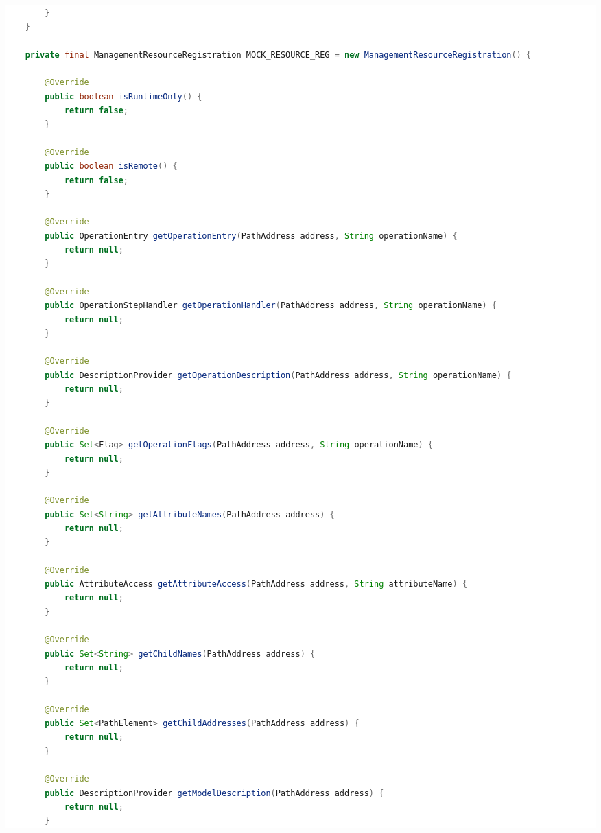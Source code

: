 ```java
        }
    }

    private final ManagementResourceRegistration MOCK_RESOURCE_REG = new ManagementResourceRegistration() {

        @Override
        public boolean isRuntimeOnly() {
            return false;
        }

        @Override
        public boolean isRemote() {
            return false;
        }

        @Override
        public OperationEntry getOperationEntry(PathAddress address, String operationName) {
            return null;
        }

        @Override
        public OperationStepHandler getOperationHandler(PathAddress address, String operationName) {
            return null;
        }

        @Override
        public DescriptionProvider getOperationDescription(PathAddress address, String operationName) {
            return null;
        }

        @Override
        public Set<Flag> getOperationFlags(PathAddress address, String operationName) {
            return null;
        }

        @Override
        public Set<String> getAttributeNames(PathAddress address) {
            return null;
        }

        @Override
        public AttributeAccess getAttributeAccess(PathAddress address, String attributeName) {
            return null;
        }

        @Override
        public Set<String> getChildNames(PathAddress address) {
            return null;
        }

        @Override
        public Set<PathElement> getChildAddresses(PathAddress address) {
            return null;
        }

        @Override
        public DescriptionProvider getModelDescription(PathAddress address) {
            return null;
        }

```